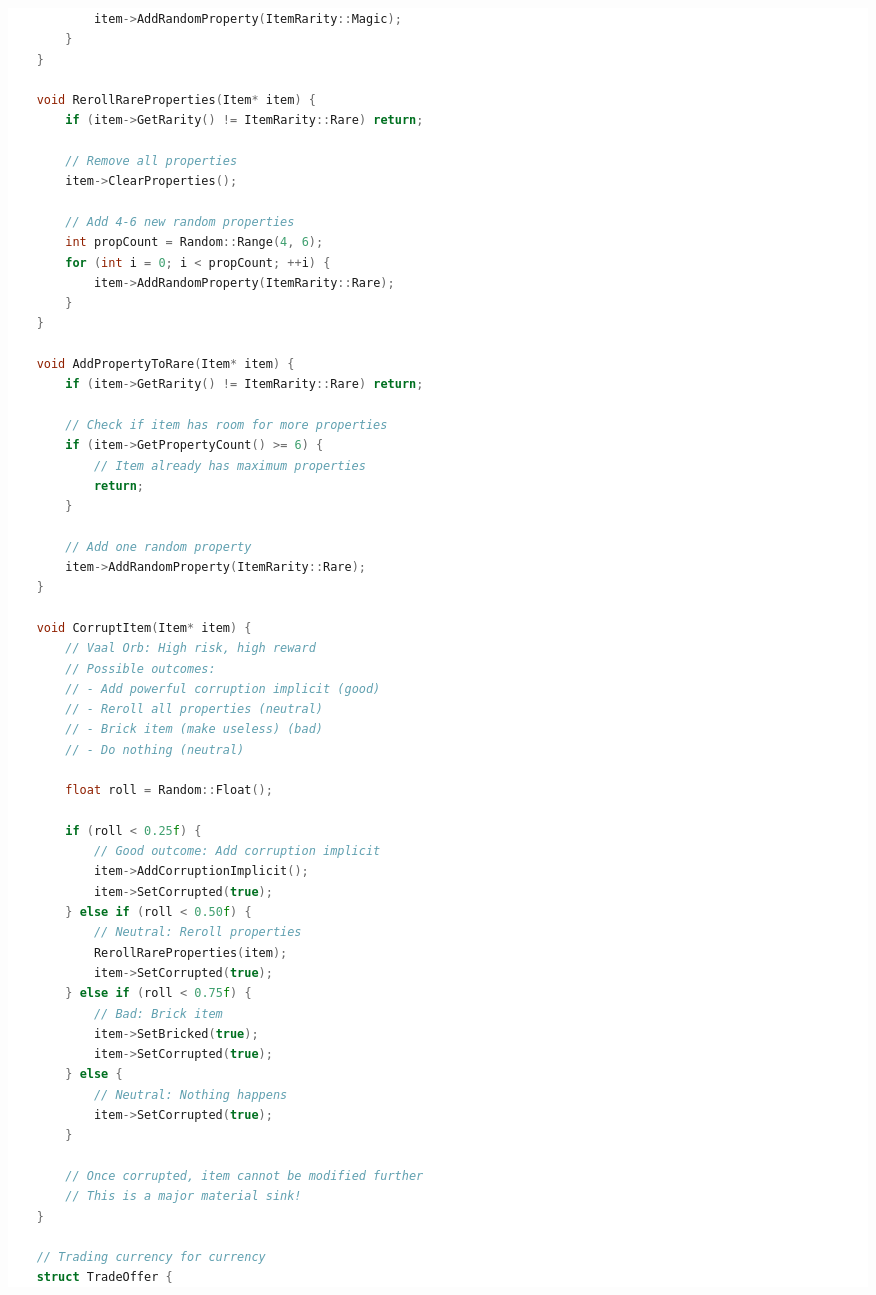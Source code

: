 ```cpp
            item->AddRandomProperty(ItemRarity::Magic);
        }
    }
    
    void RerollRareProperties(Item* item) {
        if (item->GetRarity() != ItemRarity::Rare) return;
        
        // Remove all properties
        item->ClearProperties();
        
        // Add 4-6 new random properties
        int propCount = Random::Range(4, 6);
        for (int i = 0; i < propCount; ++i) {
            item->AddRandomProperty(ItemRarity::Rare);
        }
    }
    
    void AddPropertyToRare(Item* item) {
        if (item->GetRarity() != ItemRarity::Rare) return;
        
        // Check if item has room for more properties
        if (item->GetPropertyCount() >= 6) {
            // Item already has maximum properties
            return;
        }
        
        // Add one random property
        item->AddRandomProperty(ItemRarity::Rare);
    }
    
    void CorruptItem(Item* item) {
        // Vaal Orb: High risk, high reward
        // Possible outcomes:
        // - Add powerful corruption implicit (good)
        // - Reroll all properties (neutral)
        // - Brick item (make useless) (bad)
        // - Do nothing (neutral)
        
        float roll = Random::Float();
        
        if (roll < 0.25f) {
            // Good outcome: Add corruption implicit
            item->AddCorruptionImplicit();
            item->SetCorrupted(true);
        } else if (roll < 0.50f) {
            // Neutral: Reroll properties
            RerollRareProperties(item);
            item->SetCorrupted(true);
        } else if (roll < 0.75f) {
            // Bad: Brick item
            item->SetBricked(true);
            item->SetCorrupted(true);
        } else {
            // Neutral: Nothing happens
            item->SetCorrupted(true);
        }
        
        // Once corrupted, item cannot be modified further
        // This is a major material sink!
    }
    
    // Trading currency for currency
    struct TradeOffer {
```
